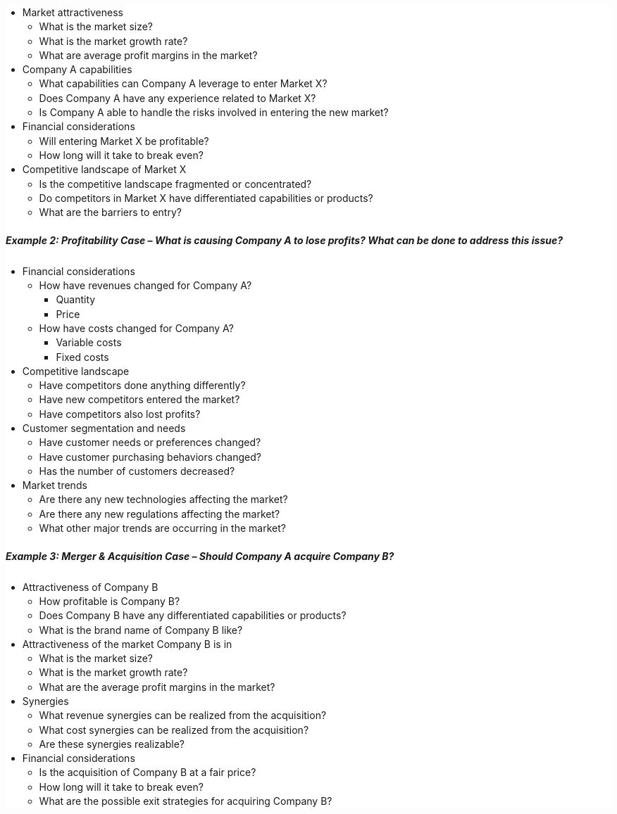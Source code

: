 - Market attractiveness
	- What is the market size?
	- What is the market growth rate? 
	- What are average profit margins in the market? 
- Company A capabilities 
	- What capabilities can Company A leverage to enter Market X? 
	- Does Company A have any experience related to Market X? 
	- Is Company A able to handle the risks involved in entering the new market? 
- Financial considerations 
	- Will entering Market X be profitable? 
	- How long will it take to break even? 
- Competitive landscape of Market X 
	- Is the competitive landscape fragmented or concentrated? 
	- Do competitors in Market X have differentiated capabilities or products? 
	- What are the barriers to entry?


##### Example 2: Profitability Case – What is causing Company A to lose profits? What can be done to address this issue?

- Financial considerations 
	- How have revenues changed for Company A? 
		- Quantity 
		- Price
	- How have costs changed for Company A? 
		- Variable costs 
		- Fixed costs 
- Competitive landscape
	- Have competitors done anything differently? 
	- Have new competitors entered the market? 
	- Have competitors also lost profits?
- Customer segmentation and needs 
	- Have customer needs or preferences changed? 
	- Have customer purchasing behaviors changed? 
	- Has the number of customers decreased? 
- Market trends 
	- Are there any new technologies affecting the market? 
	- Are there any new regulations affecting the market? 
	- What other major trends are occurring in the market?


##### Example 3: Merger & Acquisition Case – Should Company A acquire Company B?

- Attractiveness of Company B 
	- How profitable is Company B?
	- Does Company B have any differentiated capabilities or products? 
	- What is the brand name of Company B like? 
- Attractiveness of the market Company B is in 
	- What is the market size? 
	- What is the market growth rate? 
	- What are the average profit margins in the market? 
- Synergies 
	- What revenue synergies can be realized from the acquisition? 
	- What cost synergies can be realized from the acquisition? 
	- Are these synergies realizable? 
- Financial considerations 
	- Is the acquisition of Company B at a fair price? 
	- How long will it take to break even? 
	- What are the possible exit strategies for acquiring Company B?

